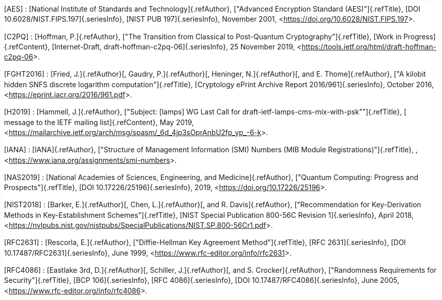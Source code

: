 \[AES\]
:   [National Institute of Standards and Technology]{.refAuthor},
    [\"Advanced Encryption Standard (AES)\"]{.refTitle}, [DOI
    10.6028/NIST.FIPS.197]{.seriesInfo}, [NIST PUB 197]{.seriesInfo},
    November 2001, \<<https://doi.org/10.6028/NIST.FIPS.197>\>.

\[C2PQ\]
:   [Hoffman, P.]{.refAuthor}, [\"The Transition from Classical to
    Post-Quantum Cryptography\"]{.refTitle}, [Work in
    Progress]{.refContent}, [Internet-Draft,
    draft-hoffman-c2pq-06]{.seriesInfo}, 25 November 2019,
    \<<https://tools.ietf.org/html/draft-hoffman-c2pq-06>\>.

\[FGHT2016\]
:   [Fried, J.]{.refAuthor}[, Gaudry, P.]{.refAuthor}[,
    Heninger, N.]{.refAuthor}[, and E. Thome]{.refAuthor}, [\"A kilobit
    hidden SNFS discrete logarithm computation\"]{.refTitle},
    [Cryptology ePrint Archive Report 2016/961]{.seriesInfo}, October
    2016, \<<https://eprint.iacr.org/2016/961.pdf>\>.

\[H2019\]
:   [Hammell, J.]{.refAuthor}, [\"Subject: \[lamps\] WG Last Call for
    draft-ietf-lamps-cms-mix-with-psk\"\"]{.refTitle}, [ message to the
    IETF mailing list]{.refContent}, May 2019,
    \<<https://mailarchive.ietf.org/arch/msg/spasm/_6d_4jp3sOprAnbU2fp_yp_-6-k>\>.

\[IANA\]
:   [IANA]{.refAuthor}, [\"Structure of Management Information (SMI)
    Numbers (MIB Module Registrations)\"]{.refTitle}, ,
    \<<https://www.iana.org/assignments/smi-numbers>\>.

\[NAS2019\]
:   [National Academies of Sciences, Engineering, and
    Medicine]{.refAuthor}, [\"Quantum Computing: Progress and
    Prospects\"]{.refTitle}, [DOI 10.17226/25196]{.seriesInfo}, 2019,
    \<<https://doi.org/10.17226/25196>\>.

\[NIST2018\]
:   [Barker, E.]{.refAuthor}[, Chen, L.]{.refAuthor}[, and R.
    Davis]{.refAuthor}, [\"Recommendation for Key-Derivation Methods in
    Key-Establishment Schemes\"]{.refTitle}, [NIST Special Publication
    800-56C Revision 1]{.seriesInfo}, April 2018,
    \<<https://nvlpubs.nist.gov/nistpubs/SpecialPublications/NIST.SP.800-56Cr1.pdf>\>.

\[RFC2631\]
:   [Rescorla, E.]{.refAuthor}, [\"Diffie-Hellman Key Agreement
    Method\"]{.refTitle}, [RFC 2631]{.seriesInfo}, [DOI
    10.17487/RFC2631]{.seriesInfo}, June 1999,
    \<<https://www.rfc-editor.org/info/rfc2631>\>.

\[RFC4086\]
:   [Eastlake 3rd, D.]{.refAuthor}[, Schiller, J.]{.refAuthor}[, and S.
    Crocker]{.refAuthor}, [\"Randomness Requirements for
    Security\"]{.refTitle}, [BCP 106]{.seriesInfo}, [RFC
    4086]{.seriesInfo}, [DOI 10.17487/RFC4086]{.seriesInfo}, June 2005,
    \<<https://www.rfc-editor.org/info/rfc4086>\>.
